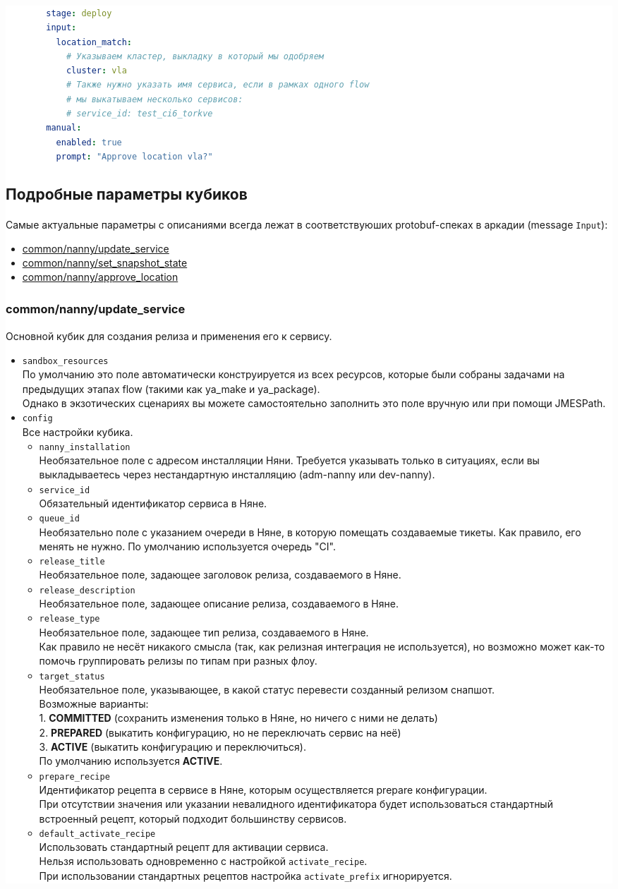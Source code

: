 ```yaml
        stage: deploy
        input:
          location_match:
            # Указываем кластер, выкладку в который мы одобряем
            cluster: vla
            # Также нужно указать имя сервиса, если в рамках одного flow
            # мы выкатываем несколько сервисов:
            # service_id: test_ci6_torkve
        manual:
          enabled: true
          prompt: "Approve location vla?"
```

## Подробные параметры кубиков

Самые актуальные параметры с описаниями всегда лежат в соответствуюших protobuf-спеках в аркадии (message `Input`):
* [common/nanny/update_service][update-service-proto]
* [common/nanny/set_snapshot_state][set-snapshot-state-proto]
* [common/nanny/approve_location][approve-location-proto]

### common/nanny/update_service

Основной кубик для создания релиза и применения его к сервису.

* `sandbox_resources`  
   По умолчанию это поле автоматически конструируется из всех ресурсов, которые были собраны задачами на предыдущих этапах flow (такими как ya_make и ya_package).  
   Однако в экзотических сценариях вы можете самостоятельно заполнить это поле вручную или при помощи JMESPath.
* `config`  
   Все настройки кубика.
    * `nanny_installation`  
      Необязательное поле с адресом инсталляции Няни. Требуется указывать только в ситуациях, если вы выкладываетесь через нестандартную инсталляцию (adm-nanny или dev-nanny).
    * `service_id`  
      Обязательный идентификатор сервиса в Няне.
    * `queue_id`  
      Необязательно поле с указанием очереди в Няне, в которую помещать создаваемые тикеты. Как правило, его менять не нужно. По умолчанию используется очередь "CI".
    * `release_title`  
      Необязательное поле, задающее заголовок релиза, создаваемого в Няне.
    * `release_description`  
      Необязательное поле, задающее описание релиза, создаваемого в Няне.
    * `release_type`  
      Необязательное поле, задающее тип релиза, создаваемого в Няне.  
      Как правило не несёт никакого смысла (так, как релизная интеграция не используется), но возможно может как-то помочь группировать релизы по типам при разных флоу.
    * `target_status`  
      Необязательное поле, указывающее, в какой статус перевести созданный релизом снапшот.  
      Возможные варианты:  
          1. **COMMITTED** (сохранить изменения только в Няне, но ничего с ними не делать)  
          2. **PREPARED** (выкатить конфигурацию, но не переключать сервис на неё)  
          3. **ACTIVE** (выкатить конфигурацию и переключиться).  
      По умолчанию используется **ACTIVE**.
    * `prepare_recipe`  
      Идентификатор рецепта в сервисе в Няне, которым осуществляется prepare конфигурации.  
      При отсутствии значения или указании невалидного идентификатора будет использоваться стандартный встроенный рецепт, который подходит большинству сервисов.
    * `default_activate_recipe`  
      Использовать стандартный рецепт для активации сервиса.  
      Нельзя использовать одновременно с настройкой `activate_recipe`.  
      При использовании стандартных рецептов настройка `activate_prefix` игнорируется.  

[get-token]: https://oauth.yandex-team.ru/authorize?response_type=token&client_id=34bd7c8cae1a417baa2d11bb0797a287
[ci-secret]: https://docs.yandex-team.ru/ci/secret
[yav]: https://yav.yandex-team.ru/
[docker-ya-package]: https://docs.yandex-team.ru/ya-make/usage/ya_package/docker
[nanny-patch-spec]: https://a.yandex-team.ru/arc_vcs/infra/nanny/nanny_tickets/nanny_tickets/tickets.proto?rev=ba69194d07bc1cd058313b3f01a2825b91c93f32#L115
[examples]: https://a.yandex-team.ru/arc_vcs/infra/nanny_ci/examples/
[docker-example]: https://a.yandex-team.ru/arc_vcs/infra/nanny_ci/examples/docker_no_approves/
[rtcsupport]: https://st.yandex-team.ru/RTCSUPPORT
[recipe]: https://nanny.yandex-team.ru/ui/#/alemate/recipes/_activate_service_configuration_locationwise_auto.yaml/
[approves-demo]: https://nanny.yandex-team.ru/ui/#/services/catalog/test_ci5_torkve/recipes
[example-set-snapshot]: https://a.yandex-team.ru/arc_vcs/infra/nanny_ci/examples/layer_manual_activate/a.yaml
[update-service-proto]: https://a.yandex-team.ru/arc_vcs/infra/nanny_ci/update_service/proto/update_service.proto
[set-snapshot-state-proto]: https://a.yandex-team.ru/arc_vcs/infra/nanny_ci/set_snapshot_state/proto/set_snapshot_state.proto
[approve-location-proto]: https://a.yandex-team.ru/arc_vcs/infra/nanny_ci/approve_location/proto/approve_location.proto